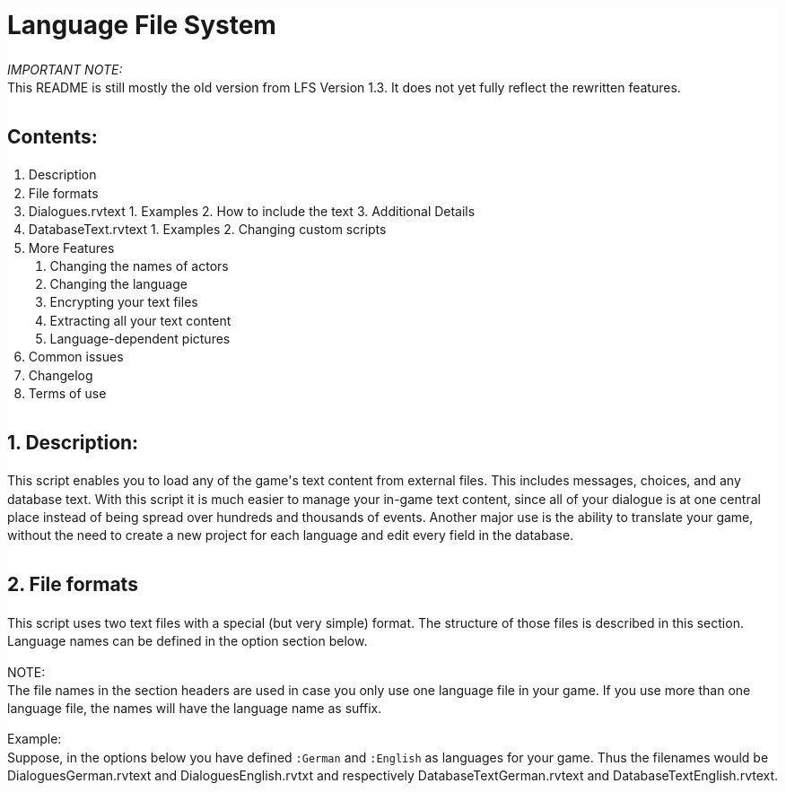 # Language File System

*IMPORTANT NOTE:*<br>
This README is still mostly the old version from LFS Version 1.3. It does not
yet fully reflect the rewritten features.

## Contents:

1. Description
2. File formats
  1. Dialogues.rvtext
    1. Examples
    2. How to include the text
    3. Additional Details
  2. DatabaseText.rvtext
    1. Examples
    2. Changing custom scripts
3. More Features
    1. Changing the names of actors
    2. Changing the language
    3. Encrypting your text files
    4. Extracting all your text content
    5. Language-dependent pictures
4. Common issues
5. Changelog
6. Terms of use

## 1. Description:
This script enables you to load any of the game's text content from external
files. This includes messages, choices, and any database text.
With this script it is much easier to manage your in-game text content, since
all of your dialogue is at one central place instead of being spread over
hundreds and thousands of events.
Another major use is the ability to translate your game, without the need to
create a new project for each language and edit every field in the database.

## 2. File formats
This script uses two text files with a special (but very simple) format. The
structure of those files is described in this section. Language names can be
defined in the option section below.

NOTE:<br>
The file names in the section headers are used in case you only use one
language file in your game. If you use more than one language file, the
names will have the language name as suffix.

Example:<br>
Suppose, in the options below you have defined `:German` and `:English` as
languages for your game. Thus the filenames would be DialoguesGerman.rvtext
and DialoguesEnglish.rvtxt and respectively DatabaseTextGerman.rvtext and
DatabaseTextEnglish.rvtext.
